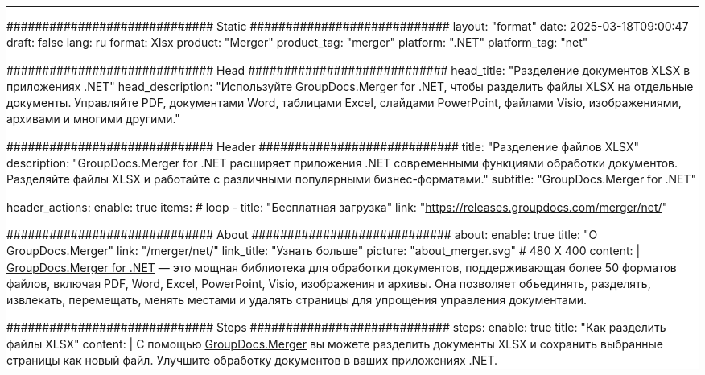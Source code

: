 
---
############################# Static ############################
layout: "format"
date:  2025-03-18T09:00:47
draft: false
lang: ru
format: Xlsx
product: "Merger"
product_tag: "merger"
platform: ".NET"
platform_tag: "net"

############################# Head ############################
head_title: "Разделение документов XLSX в приложениях .NET"
head_description: "Используйте GroupDocs.Merger for .NET, чтобы разделить файлы XLSX на отдельные документы. Управляйте PDF, документами Word, таблицами Excel, слайдами PowerPoint, файлами Visio, изображениями, архивами и многими другими."

############################# Header ############################
title: "Разделение файлов XLSX" 
description: "GroupDocs.Merger for .NET расширяет приложения .NET современными функциями обработки документов. Разделяйте файлы XLSX и работайте с различными популярными бизнес-форматами."
subtitle: "GroupDocs.Merger for .NET" 

header_actions:
  enable: true
  items:
    #  loop
    - title: "Бесплатная загрузка"
      link: "https://releases.groupdocs.com/merger/net/"
      
############################# About ############################
about:
    enable: true
    title: "О GroupDocs.Merger"
    link: "/merger/net/"
    link_title: "Узнать больше"
    picture: "about_merger.svg" # 480 X 400
    content: |
       [GroupDocs.Merger for .NET](/merger/net/) — это мощная библиотека для обработки документов, поддерживающая более 50 форматов файлов, включая PDF, Word, Excel, PowerPoint, Visio, изображения и архивы. Она позволяет объединять, разделять, извлекать, перемещать, менять местами и удалять страницы для упрощения управления документами.

############################# Steps ############################
steps:
    enable: true
    title: "Как разделить файлы XLSX"
    content: |
      С помощью [GroupDocs.Merger](/merger/net/) вы можете разделить документы XLSX и сохранить выбранные страницы как новый файл. Улучшите обработку документов в ваших приложениях .NET.
      